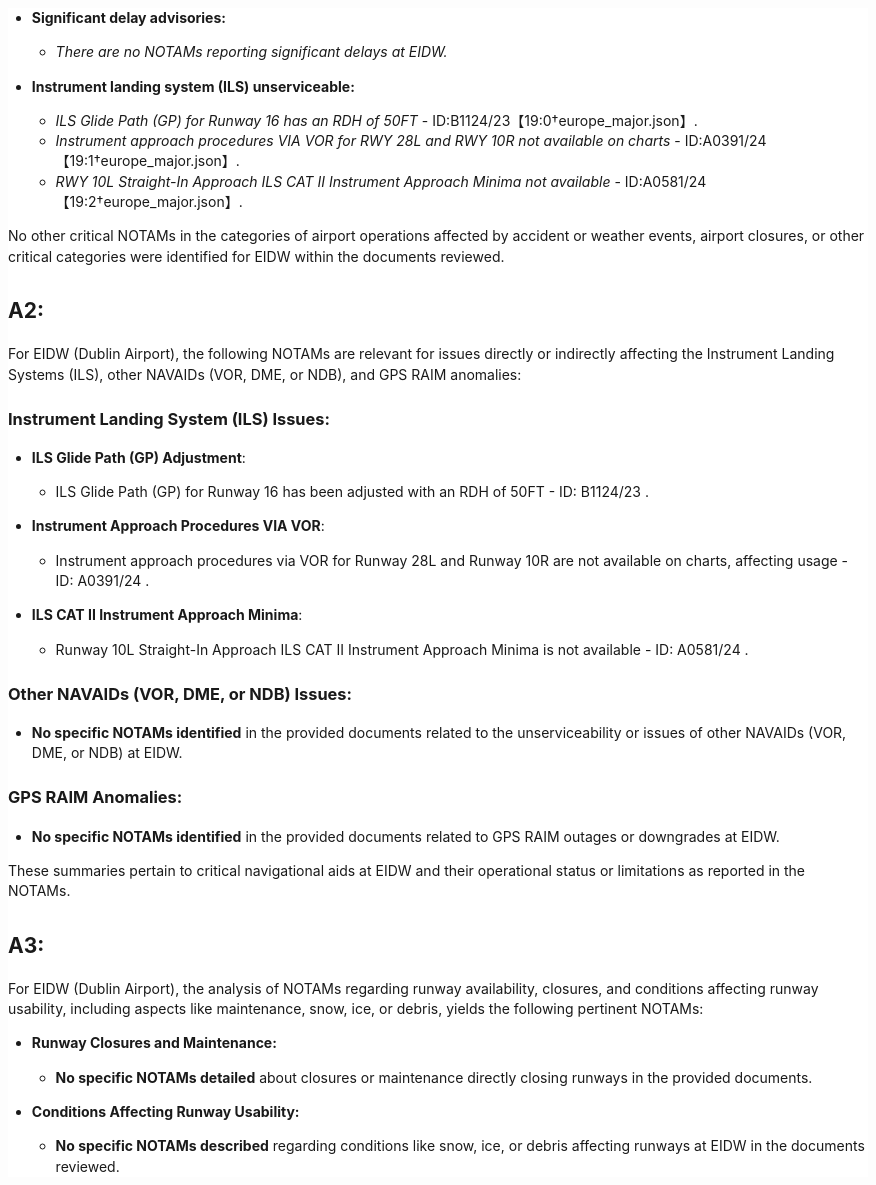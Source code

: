 - **Significant delay advisories:**
  - *There are no NOTAMs reporting significant delays at EIDW.*

- **Instrument landing system (ILS) unserviceable:**
  - *ILS Glide Path (GP) for Runway 16 has an RDH of 50FT* - ID:B1124/23【19:0†europe_major.json】.
  - *Instrument approach procedures VIA VOR for RWY 28L and RWY 10R not available on charts* - ID:A0391/24【19:1†europe_major.json】.
  - *RWY 10L Straight-In Approach ILS CAT II Instrument Approach Minima not available* - ID:A0581/24【19:2†europe_major.json】.

No other critical NOTAMs in the categories of airport operations affected by accident or weather events, airport closures, or other critical categories were identified for EIDW within the documents reviewed.

## A2:
For EIDW (Dublin Airport), the following NOTAMs are relevant for issues directly or indirectly affecting the Instrument Landing Systems (ILS), other NAVAIDs (VOR, DME, or NDB), and GPS RAIM anomalies:

### Instrument Landing System (ILS) Issues:
- **ILS Glide Path (GP) Adjustment**:
  - ILS Glide Path (GP) for Runway 16 has been adjusted with an RDH of 50FT - ID: B1124/23 .

- **Instrument Approach Procedures VIA VOR**:
  - Instrument approach procedures via VOR for Runway 28L and Runway 10R are not available on charts, affecting usage - ID: A0391/24 .
  
- **ILS CAT II Instrument Approach Minima**:
  - Runway 10L Straight-In Approach ILS CAT II Instrument Approach Minima is not available - ID: A0581/24 .

### Other NAVAIDs (VOR, DME, or NDB) Issues:
- **No specific NOTAMs identified** in the provided documents related to the unserviceability or issues of other NAVAIDs (VOR, DME, or NDB) at EIDW.

### GPS RAIM Anomalies:
- **No specific NOTAMs identified** in the provided documents related to GPS RAIM outages or downgrades at EIDW.

These summaries pertain to critical navigational aids at EIDW and their operational status or limitations as reported in the NOTAMs.

## A3:
For EIDW (Dublin Airport), the analysis of NOTAMs regarding runway availability, closures, and conditions affecting runway usability, including aspects like maintenance, snow, ice, or debris, yields the following pertinent NOTAMs:

- **Runway Closures and Maintenance:**
  - **No specific NOTAMs detailed** about closures or maintenance directly closing runways in the provided documents.

- **Conditions Affecting Runway Usability:**
  - **No specific NOTAMs described** regarding conditions like snow, ice, or debris affecting runways at EIDW in the documents reviewed.
